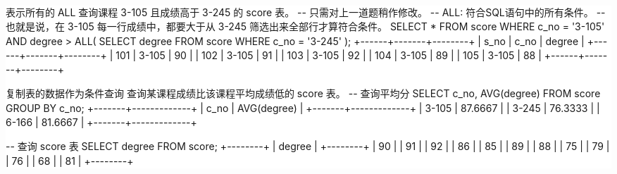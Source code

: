 表示所有的 ALL
查询课程 3-105 且成绩高于 3-245 的 score 表。
-- 只需对上一道题稍作修改。
-- ALL: 符合SQL语句中的所有条件。
-- 也就是说，在 3-105 每一行成绩中，都要大于从 3-245 筛选出来全部行才算符合条件。
SELECT * FROM score WHERE c_no = '3-105' AND degree > ALL(
    SELECT degree FROM score WHERE c_no = '3-245'
);
+------+-------+--------+
| s_no | c_no  | degree |
+------+-------+--------+
| 101  | 3-105 |     90 |
| 102  | 3-105 |     91 |
| 103  | 3-105 |     92 |
| 104  | 3-105 |     89 |
| 105  | 3-105 |     88 |
+------+-------+--------+

复制表的数据作为条件查询
查询某课程成绩比该课程平均成绩低的 score 表。
-- 查询平均分
SELECT c_no, AVG(degree) FROM score GROUP BY c_no;
+-------+-------------+
| c_no  | AVG(degree) |
+-------+-------------+
| 3-105 |     87.6667 |
| 3-245 |     76.3333 |
| 6-166 |     81.6667 |
+-------+-------------+

-- 查询 score 表
SELECT degree FROM score;
+--------+
| degree |
+--------+
|     90 |
|     91 |
|     92 |
|     86 |
|     85 |
|     89 |
|     88 |
|     75 |
|     79 |
|     76 |
|     68 |
|     81 |
+--------+

